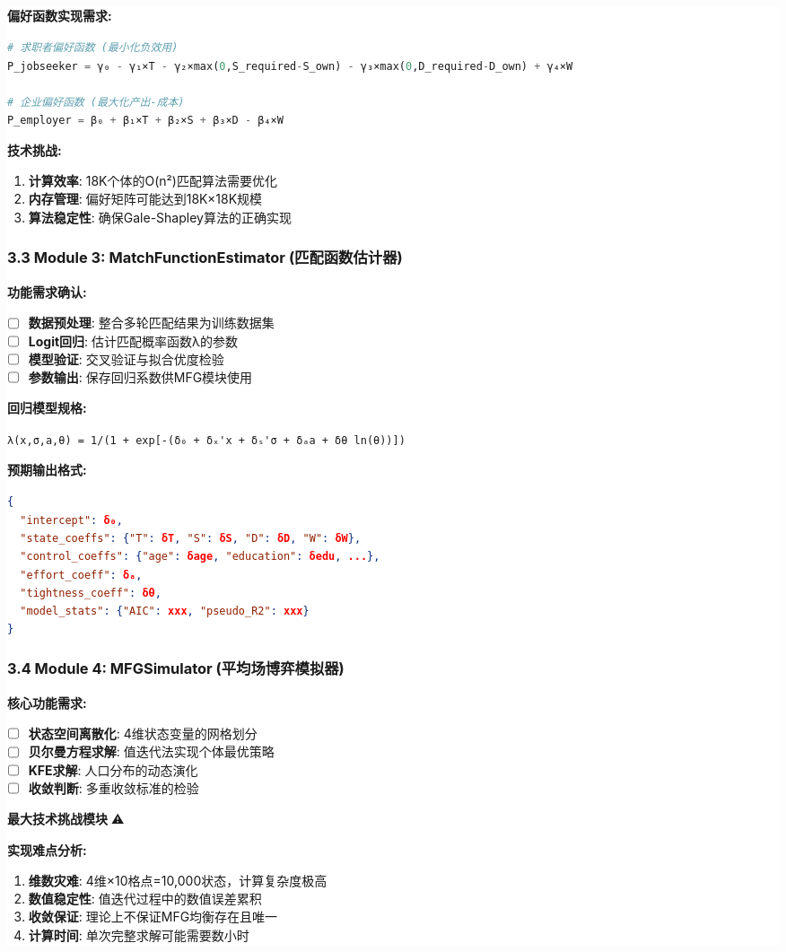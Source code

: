 **偏好函数实现需求:**
```python
# 求职者偏好函数 (最小化负效用)
P_jobseeker = γ₀ - γ₁×T - γ₂×max(0,S_required-S_own) - γ₃×max(0,D_required-D_own) + γ₄×W

# 企业偏好函数 (最大化产出-成本)  
P_employer = β₀ + β₁×T + β₂×S + β₃×D - β₄×W
```

**技术挑战:**
1. **计算效率**: 18K个体的O(n²)匹配算法需要优化
2. **内存管理**: 偏好矩阵可能达到18K×18K规模
3. **算法稳定性**: 确保Gale-Shapley算法的正确实现

### 3.3 Module 3: MatchFunctionEstimator (匹配函数估计器)

**功能需求确认:**
- [ ] **数据预处理**: 整合多轮匹配结果为训练数据集
- [ ] **Logit回归**: 估计匹配概率函数λ的参数
- [ ] **模型验证**: 交叉验证与拟合优度检验
- [ ] **参数输出**: 保存回归系数供MFG模块使用

**回归模型规格:**
```
λ(x,σ,a,θ) = 1/(1 + exp[-(δ₀ + δₓ'x + δₛ'σ + δₐa + δθ ln(θ))])
```

**预期输出格式:**
```json
{
  "intercept": δ₀,
  "state_coeffs": {"T": δT, "S": δS, "D": δD, "W": δW},
  "control_coeffs": {"age": δage, "education": δedu, ...},
  "effort_coeff": δₐ,
  "tightness_coeff": δθ,
  "model_stats": {"AIC": xxx, "pseudo_R2": xxx}
}
```

### 3.4 Module 4: MFGSimulator (平均场博弈模拟器)

**核心功能需求:**
- [ ] **状态空间离散化**: 4维状态变量的网格划分
- [ ] **贝尔曼方程求解**: 值迭代法实现个体最优策略
- [ ] **KFE求解**: 人口分布的动态演化
- [ ] **收敛判断**: 多重收敛标准的检验

**最大技术挑战模块** ⚠️

**实现难点分析:**
1. **维数灾难**: 4维×10格点=10,000状态，计算复杂度极高
2. **数值稳定性**: 值迭代过程中的数值误差累积
3. **收敛保证**: 理论上不保证MFG均衡存在且唯一
4. **计算时间**: 单次完整求解可能需要数小时
